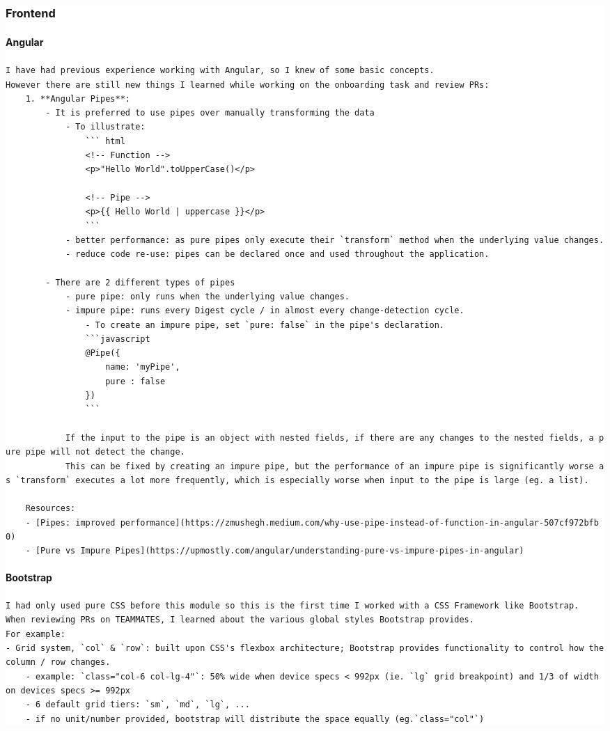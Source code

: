 ### Frontend
#### Angular
    I have had previous experience working with Angular, so I knew of some basic concepts. 
    However there are still new things I learned while working on the onboarding task and review PRs:
        1. **Angular Pipes**:
            - It is preferred to use pipes over manually transforming the data
                - To illustrate:
                    ``` html
                    <!-- Function -->
                    <p>"Hello World".toUpperCase()</p>

                    <!-- Pipe -->
                    <p>{{ Hello World | uppercase }}</p>
                    ```
                - better performance: as pure pipes only execute their `transform` method when the underlying value changes.
                - reduce code re-use: pipes can be declared once and used throughout the application.

            - There are 2 different types of pipes
                - pure pipe: only runs when the underlying value changes.
                - impure pipe: runs every Digest cycle / in almost every change-detection cycle.
                    - To create an impure pipe, set `pure: false` in the pipe's declaration.
                    ```javascript
                    @Pipe({
                        name: 'myPipe', 
                        pure : false
                    })
                    ```

                If the input to the pipe is an object with nested fields, if there are any changes to the nested fields, a pure pipe will not detect the change. 
                This can be fixed by creating an impure pipe, but the performance of an impure pipe is significantly worse as `transform` executes a lot more frequently, which is especially worse when input to the pipe is large (eg. a list).
        
        Resources:
        - [Pipes: improved performance](https://zmushegh.medium.com/why-use-pipe-instead-of-function-in-angular-507cf972bfb0)
        - [Pure vs Impure Pipes](https://upmostly.com/angular/understanding-pure-vs-impure-pipes-in-angular)

#### Bootstrap 
	I had only used pure CSS before this module so this is the first time I worked with a CSS Framework like Bootstrap. 
    When reviewing PRs on TEAMMATES, I learned about the various global styles Bootstrap provides.
    For example:
    - Grid system, `col` & `row`: built upon CSS's flexbox architecture; Bootstrap provides functionality to control how the column / row changes.
        - example: `class="col-6 col-lg-4"`: 50% wide when device specs < 992px (ie. `lg` grid breakpoint) and 1/3 of width on devices specs >= 992px
        - 6 default grid tiers: `sm`, `md`, `lg`, ...
        - if no unit/number provided, bootstrap will distribute the space equally (eg.`class="col"`)
    